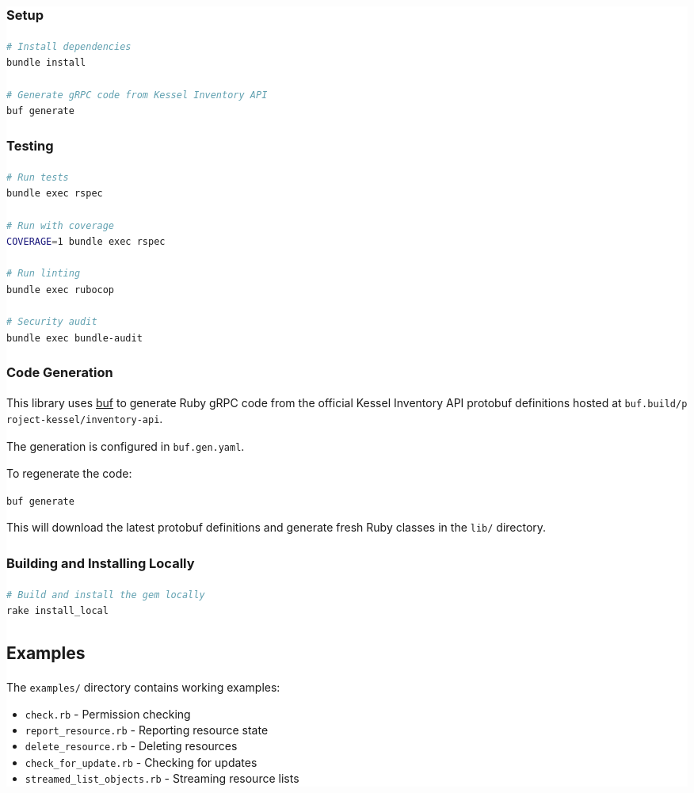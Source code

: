 ### Setup

```bash
# Install dependencies
bundle install

# Generate gRPC code from Kessel Inventory API
buf generate
```

### Testing

```bash
# Run tests
bundle exec rspec

# Run with coverage
COVERAGE=1 bundle exec rspec

# Run linting
bundle exec rubocop

# Security audit
bundle exec bundle-audit
```

### Code Generation

This library uses [buf](https://buf.build) to generate Ruby gRPC code from the official Kessel Inventory API protobuf definitions hosted at `buf.build/project-kessel/inventory-api`.

The generation is configured in `buf.gen.yaml`.

To regenerate the code:

```bash
buf generate
```

This will download the latest protobuf definitions and generate fresh Ruby classes in the `lib/` directory.

### Building and Installing Locally

```bash
# Build and install the gem locally
rake install_local
```

## Examples

The `examples/` directory contains working examples:

- `check.rb` - Permission checking
- `report_resource.rb` - Reporting resource state
- `delete_resource.rb` - Deleting resources
- `check_for_update.rb` - Checking for updates
- `streamed_list_objects.rb` - Streaming resource lists
